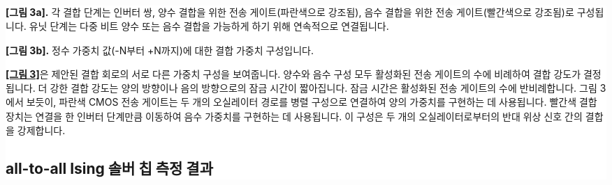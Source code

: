 
**[그림 3a].** 각 결합 단계는 인버터 쌍, 양수 결합을 위한 전송 게이트(파란색으로 강조됨), 음수 결합을 위한 전송 게이트(빨간색으로 강조됨)로 구성됩니다. 유닛 단계는 다중 비트 양수 또는 음수 결합을 가능하게 하기 위해 연속적으로 연결됩니다.


**[그림 3b].** 정수 가중치 값(-N부터 +N까지)에 대한 결합 가중치 구성입니다.


[**[그림 3]**](/393f664b73e942238e8d31b34c2b7bd8#5c3df9756acf41eaa07560515944efce)은 제안된 결합 회로의 서로 다른 가중치 구성을 보여줍니다. 양수와 음수 구성 모두 활성화된 전송 게이트의 수에 비례하여 결합 강도가 결정됩니다. 더 강한 결합 강도는 양의 방향이나 음의 방향으로의 잠금 시간이 짧아집니다. 잠금 시간은 활성화된 전송 게이트의 수에 반비례합니다. 그림 3에서 보듯이, 파란색 CMOS 전송 게이트는 두 개의 오실레이터 경로를 병렬 구성으로 연결하여 양의 가중치를 구현하는 데 사용됩니다. 빨간색 결합 장치는 연결을 한 인버터 단계만큼 이동하여 음수 가중치를 구현하는 데 사용됩니다. 이 구성은 두 개의 오실레이터로부터의 반대 위상 신호 간의 결합을 강제합니다.


## all-to-all Ising 솔버 칩 측정 결과

